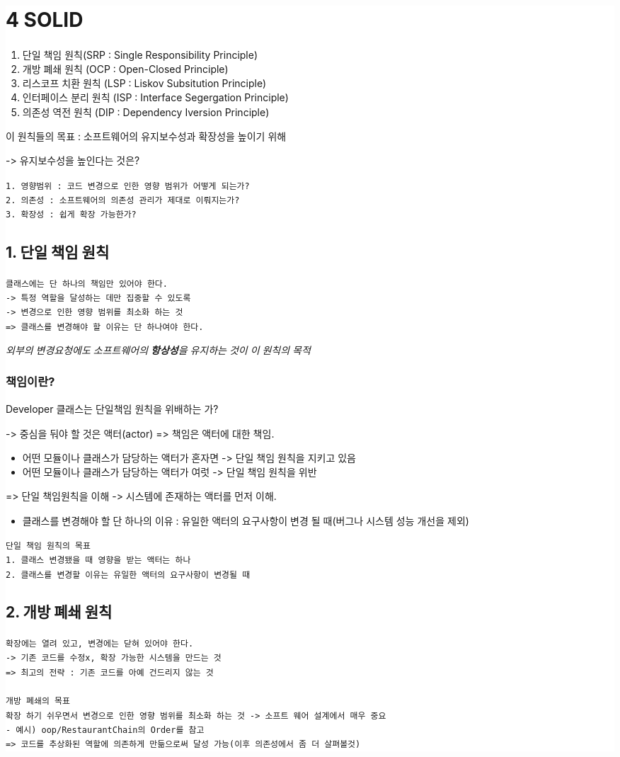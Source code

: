 # 4 SOLID

1. 단일 책임 원칙(SRP : Single Responsibility Principle)
2. 개방 폐쇄 원칙 (OCP : Open-Closed Principle)
3. 리스코프 치환 원칙 (LSP : Liskov Subsitution Principle)
4. 인터페이스 분리 원칙 (ISP : Interface Segergation Principle)
5. 의존성 역전 원칙 (DIP : Dependency Iversion Principle)

이 원칙들의 목표 : 소프트웨어의 유지보수성과 확장성을 높이기 위해

-> 유지보수성을 높인다는 것은?
~~~
1. 영향범위 : 코드 변경으로 인한 영향 범위가 어떻게 되는가?
2. 의존성 : 소프트웨어의 의존성 관리가 제대로 이뤄지는가?
3. 확장성 : 쉽게 확장 가능한가?
~~~

## 1. 단일 책임 원칙
~~~
클래스에는 단 하나의 책임만 있어야 한다.
-> 특정 역할을 달성하는 데만 집중할 수 있도록
-> 변경으로 인한 영향 범위를 최소화 하는 것
=> 클래스를 변경해야 할 이유는 단 하나여야 한다.
~~~
<i>외부의 변경요청에도 소프트웨어의 <b>항상성</b>을 유지하는 것이 이 원칙의 목적</i>

### 책임이란?
Developer 클래스는 단일책임 원칙을 위배하는 가?

-> 중심을 둬야 할 것은 액터(actor) => 책임은 액터에 대한 책임.
- 어떤 모듈이나 클래스가 담당하는 액터가 혼자면 -> 단일 책임 원칙을 지키고 있음
- 어떤 모듈이나 클래스가 담당하는 액터가 여럿 -> 단일 책임 원칙을 위반

=> 단일 책임원칙을 이해 -> 시스템에 존재하는 액터를 먼저 이해.
- 클래스를 변경해야 할 단 하나의 이유 : 유일한 액터의 요구사항이 변경 될 때(버그나 시스템 성능 개선을 제외)

~~~
단일 책임 원칙의 목표
1. 클래스 변경됐을 때 영향을 받는 액터는 하나
2. 클래스를 변경할 이유는 유일한 액터의 요구사항이 변경될 때
~~~

## 2. 개방 폐쇄 원칙
~~~
확장에는 열려 있고, 변경에는 닫혀 있어야 한다.
-> 기존 코드를 수정x, 확장 가능한 시스템을 만드는 것 
=> 최고의 전략 : 기존 코드를 아예 건드리지 않는 것

개방 폐쇄의 목표
확장 하기 쉬우면서 변경으로 인한 영향 범위를 최소화 하는 것 -> 소프트 웨어 설계에서 매우 중요
- 예시) oop/RestaurantChain의 Order를 참고
=> 코드를 추상화된 역할에 의존하게 만듦으로써 달성 가능(이후 의존성에서 좀 더 살펴볼것)
~~~
